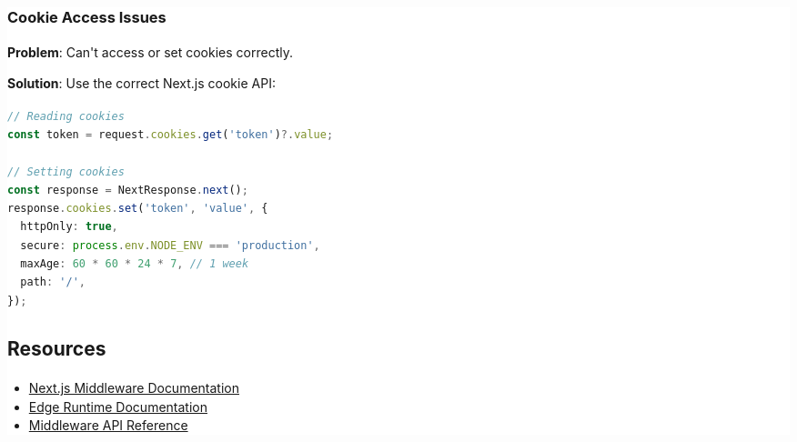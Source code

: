 ### Cookie Access Issues

**Problem**: Can't access or set cookies correctly.

**Solution**: Use the correct Next.js cookie API:
```typescript
// Reading cookies
const token = request.cookies.get('token')?.value;

// Setting cookies
const response = NextResponse.next();
response.cookies.set('token', 'value', { 
  httpOnly: true,
  secure: process.env.NODE_ENV === 'production',
  maxAge: 60 * 60 * 24 * 7, // 1 week
  path: '/',
});
```

## Resources

- [Next.js Middleware Documentation](https://nextjs.org/docs/app/building-your-application/routing/middleware)
- [Edge Runtime Documentation](https://nextjs.org/docs/app/api-reference/edge)
- [Middleware API Reference](https://nextjs.org/docs/app/api-reference/functions/next-server)